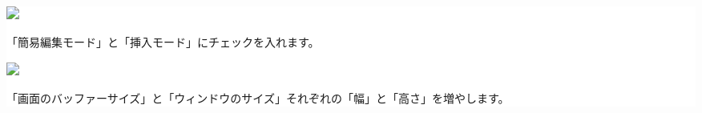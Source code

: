 

![](https://lh5.googleusercontent.com/-9NbZWAI43OE/TXI8G1yXZkI/AAAAAAAAB7M/HHEIA_zTQE4/s400/vmwareplayer43.png)



「簡易編集モード」と「挿入モード」にチェックを入れます。



![](https://lh6.googleusercontent.com/-u9QgWr4Z9iA/TXI8G9ecJSI/AAAAAAAAB7M/8COEv3BxLCE/s400/vmwareplayer42.png)



「画面のバッファーサイズ」と「ウィンドウのサイズ」それぞれの「幅」と「高さ」を増やします。
